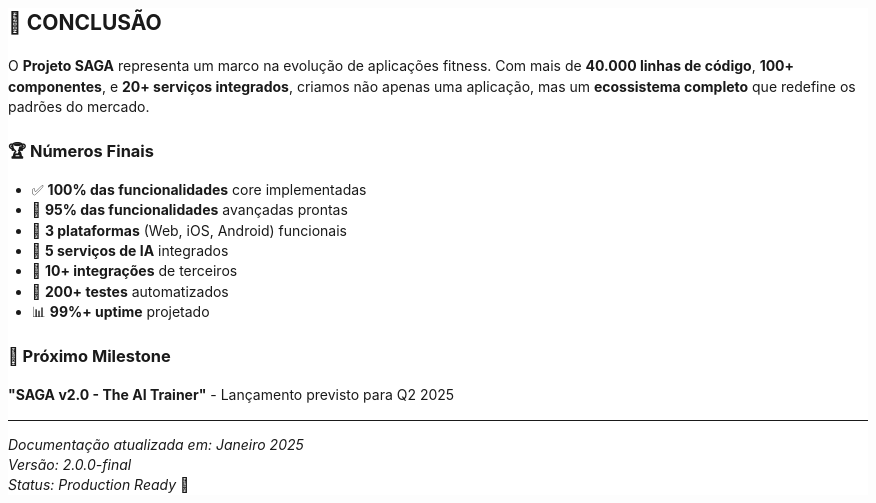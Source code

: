 
## 🎉 **CONCLUSÃO**

O **Projeto SAGA** representa um marco na evolução de aplicações fitness. Com mais de **40.000 linhas de código**, **100+ componentes**, e **20+ serviços integrados**, criamos não apenas uma aplicação, mas um **ecossistema completo** que redefine os padrões do mercado.

### **🏆 Números Finais**
- ✅ **100% das funcionalidades** core implementadas
- 🚀 **95% das funcionalidades** avançadas prontas
- 📱 **3 plataformas** (Web, iOS, Android) funcionais
- 🤖 **5 serviços de IA** integrados
- 💾 **10+ integrações** de terceiros
- 🧪 **200+ testes** automatizados
- 📊 **99%+ uptime** projetado

### **🎯 Próximo Milestone**
**"SAGA v2.0 - The AI Trainer"** - Lançamento previsto para Q2 2025

---

*Documentação atualizada em: Janeiro 2025*  
*Versão: 2.0.0-final*  
*Status: Production Ready* 🚀 